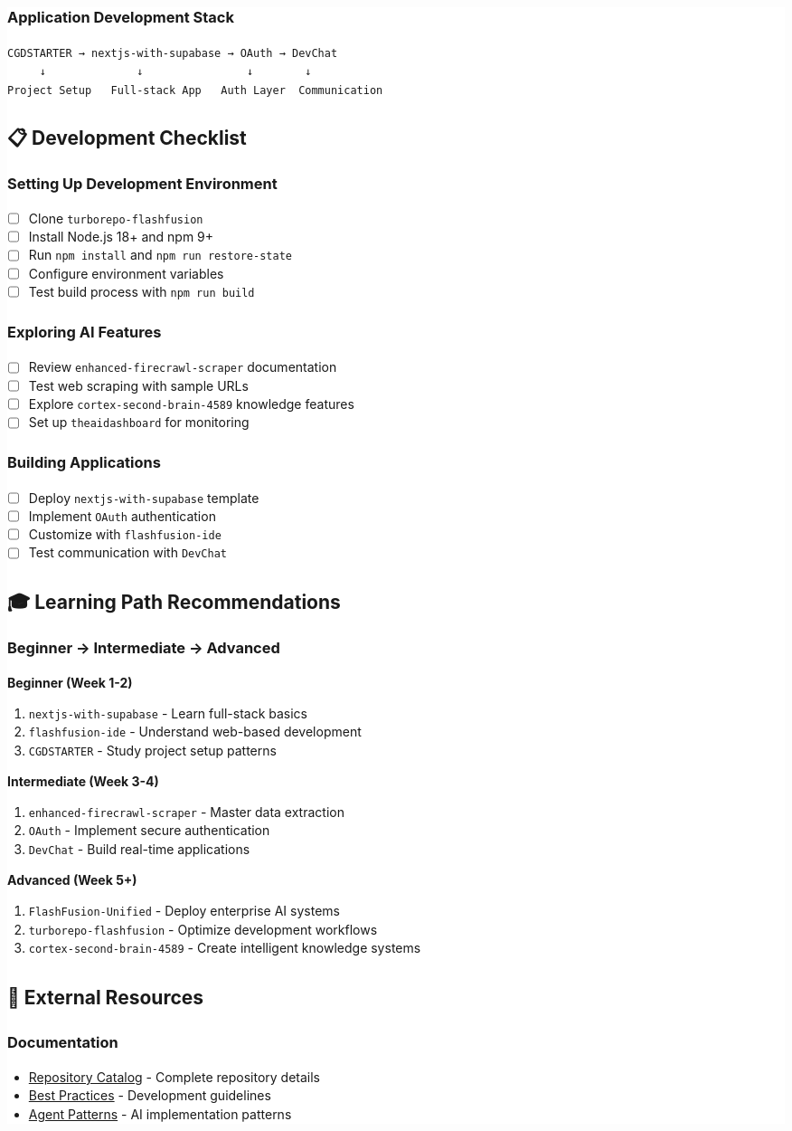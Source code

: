 ### Application Development Stack
```
CGDSTARTER → nextjs-with-supabase → OAuth → DevChat
     ↓              ↓                ↓        ↓
Project Setup   Full-stack App   Auth Layer  Communication
```

## 📋 Development Checklist

### Setting Up Development Environment
- [ ] Clone `turborepo-flashfusion` 
- [ ] Install Node.js 18+ and npm 9+
- [ ] Run `npm install` and `npm run restore-state`
- [ ] Configure environment variables
- [ ] Test build process with `npm run build`

### Exploring AI Features
- [ ] Review `enhanced-firecrawl-scraper` documentation
- [ ] Test web scraping with sample URLs
- [ ] Explore `cortex-second-brain-4589` knowledge features
- [ ] Set up `theaidashboard` for monitoring

### Building Applications
- [ ] Deploy `nextjs-with-supabase` template
- [ ] Implement `OAuth` authentication
- [ ] Customize with `flashfusion-ide`
- [ ] Test communication with `DevChat`

## 🎓 Learning Path Recommendations

### Beginner → Intermediate → Advanced

**Beginner (Week 1-2)**
1. `nextjs-with-supabase` - Learn full-stack basics
2. `flashfusion-ide` - Understand web-based development
3. `CGDSTARTER` - Study project setup patterns

**Intermediate (Week 3-4)**  
1. `enhanced-firecrawl-scraper` - Master data extraction
2. `OAuth` - Implement secure authentication
3. `DevChat` - Build real-time applications

**Advanced (Week 5+)**
1. `FlashFusion-Unified` - Deploy enterprise AI systems
2. `turborepo-flashfusion` - Optimize development workflows  
3. `cortex-second-brain-4589` - Create intelligent knowledge systems

## 🔗 External Resources

### Documentation
- [Repository Catalog](repository-catalog.md) - Complete repository details
- [Best Practices](best-practices.md) - Development guidelines
- [Agent Patterns](agent-patterns.js) - AI implementation patterns
